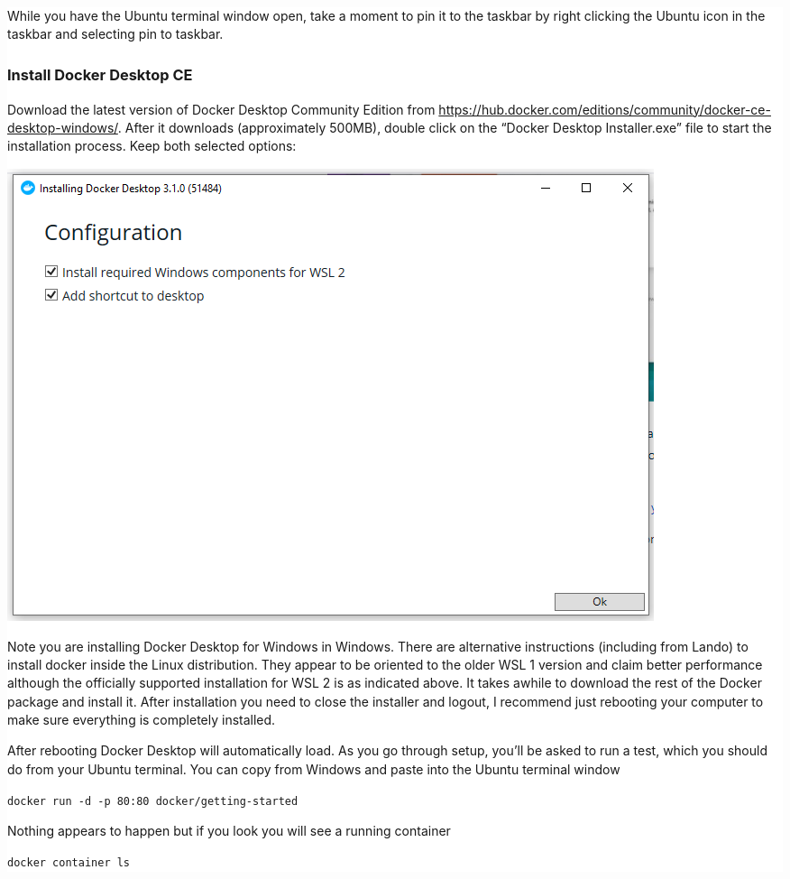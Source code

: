  While you have the Ubuntu terminal window open, take a moment to pin it to the taskbar by right clicking the Ubuntu icon in the taskbar and selecting pin to taskbar.
 
 ### Install Docker Desktop CE
 
 Download the latest version of Docker Desktop Community Edition from <https://hub.docker.com/editions/community/docker-ce-desktop-windows/>. After it downloads (approximately 500MB), double click on the “Docker Desktop Installer.exe” file to start the installation process. Keep both selected options:
 
 ![Installing Docker CE window](./media/knfHXU/image7.png)
 
 Note you are installing Docker Desktop for Windows in Windows. There are alternative instructions (including from Lando) to install docker inside the Linux distribution. They appear to be oriented to the older WSL 1 version and claim better performance although the officially supported installation for WSL 2 is as indicated above. It takes awhile to download the rest of the Docker package and install it. After installation you need to close the installer and logout, I recommend just rebooting your computer to make sure everything is completely installed.
 
 After rebooting Docker Desktop will automatically load. As you go through setup, you’ll be asked to run a test, which you should do from your Ubuntu terminal. You can copy from Windows and paste into the Ubuntu terminal window
 
    docker run -d -p 80:80 docker/getting-started
 
 Nothing appears to happen but if you look you will see a running container
 
    docker container ls
 